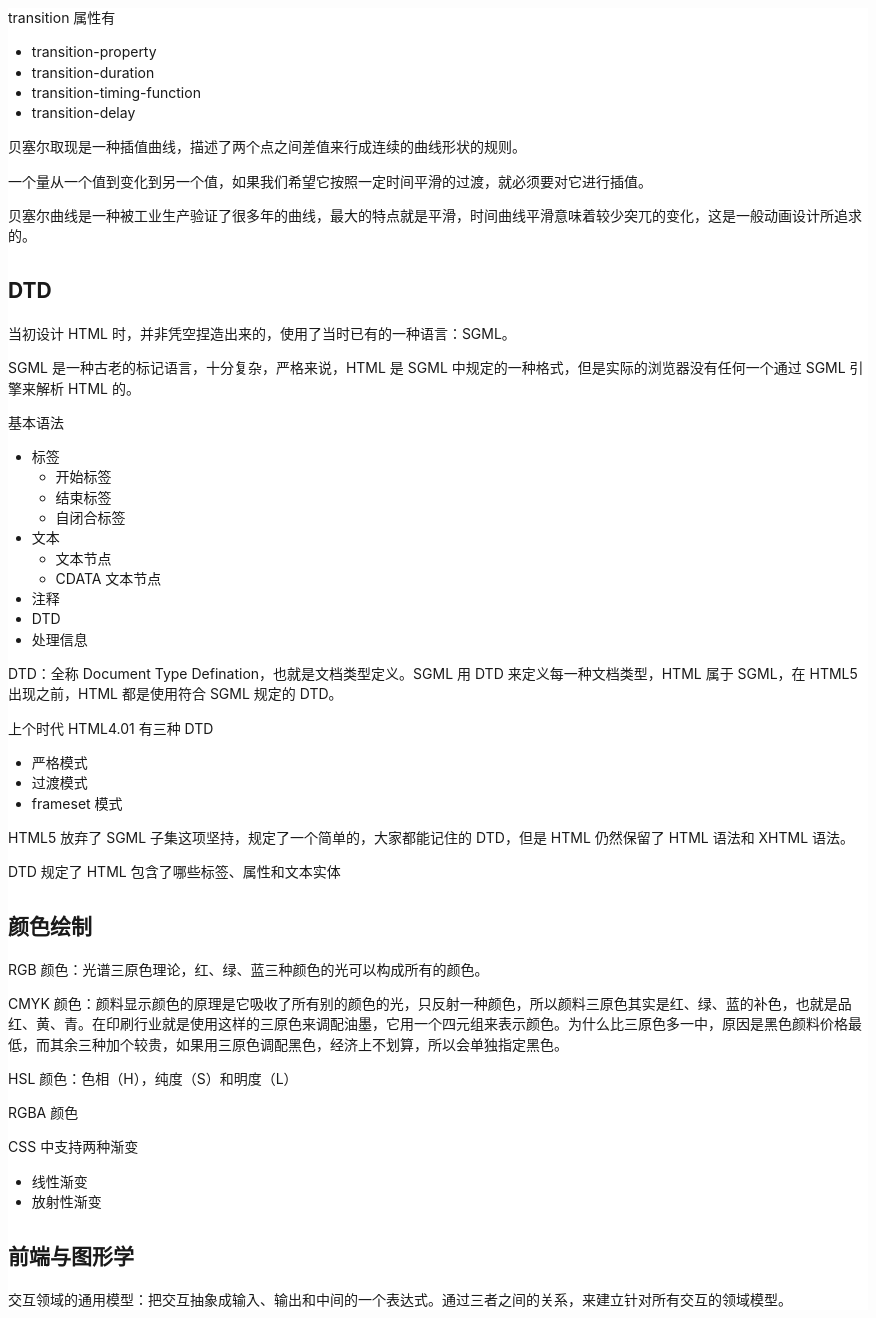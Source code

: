transition 属性有
* transition-property
* transition-duration
* transition-timing-function
* transition-delay

贝塞尔取现是一种插值曲线，描述了两个点之间差值来行成连续的曲线形状的规则。

一个量从一个值到变化到另一个值，如果我们希望它按照一定时间平滑的过渡，就必须要对它进行插值。

贝塞尔曲线是一种被工业生产验证了很多年的曲线，最大的特点就是平滑，时间曲线平滑意味着较少突兀的变化，这是一般动画设计所追求的。

## DTD
当初设计 HTML 时，并非凭空捏造出来的，使用了当时已有的一种语言：SGML。

SGML 是一种古老的标记语言，十分复杂，严格来说，HTML 是 SGML 中规定的一种格式，但是实际的浏览器没有任何一个通过 SGML 引擎来解析 HTML 的。

基本语法
* 标签
  * 开始标签
  * 结束标签
  * 自闭合标签
* 文本
  * 文本节点
  * CDATA 文本节点
* 注释
* DTD
* 处理信息

DTD：全称 Document Type Defination，也就是文档类型定义。SGML 用 DTD 来定义每一种文档类型，HTML 属于 SGML，在 HTML5 出现之前，HTML 都是使用符合 SGML 规定的 DTD。

上个时代 HTML4.01 有三种 DTD
* 严格模式
* 过渡模式
* frameset 模式

HTML5 放弃了 SGML 子集这项坚持，规定了一个简单的，大家都能记住的 DTD，但是 HTML 仍然保留了 HTML 语法和 XHTML 语法。

DTD 规定了 HTML 包含了哪些标签、属性和文本实体

## 颜色绘制
RGB 颜色：光谱三原色理论，红、绿、蓝三种颜色的光可以构成所有的颜色。

CMYK 颜色：颜料显示颜色的原理是它吸收了所有别的颜色的光，只反射一种颜色，所以颜料三原色其实是红、绿、蓝的补色，也就是品红、黄、青。在印刷行业就是使用这样的三原色来调配油墨，它用一个四元组来表示颜色。为什么比三原色多一中，原因是黑色颜料价格最低，而其余三种加个较贵，如果用三原色调配黑色，经济上不划算，所以会单独指定黑色。

HSL 颜色：色相（H），纯度（S）和明度（L）

RGBA 颜色

CSS 中支持两种渐变
* 线性渐变
* 放射性渐变

## 前端与图形学
交互领域的通用模型：把交互抽象成输入、输出和中间的一个表达式。通过三者之间的关系，来建立针对所有交互的领域模型。
